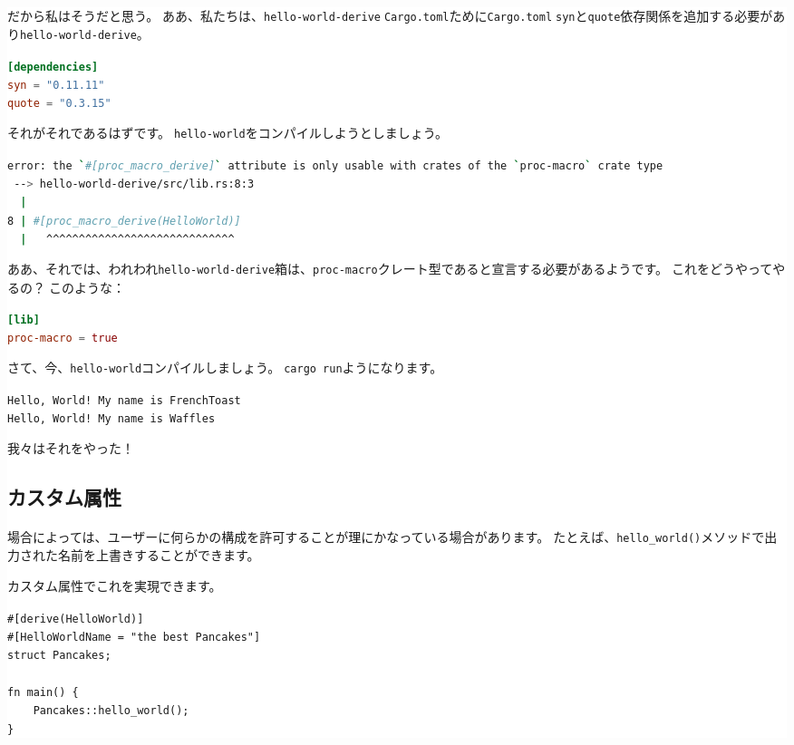だから私はそうだと思う。
ああ、私たちは、`hello-world-derive` `Cargo.toml`ために`Cargo.toml` `syn`と`quote`依存関係を追加する必要があり`hello-world-derive`。

```toml
[dependencies]
syn = "0.11.11"
quote = "0.3.15"
```

それがそれであるはずです。
`hello-world`をコンパイルしようとしましょう。

```bash
error: the `#[proc_macro_derive]` attribute is only usable with crates of the `proc-macro` crate type
 --> hello-world-derive/src/lib.rs:8:3
  |
8 | #[proc_macro_derive(HelloWorld)]
  |   ^^^^^^^^^^^^^^^^^^^^^^^^^^^^^
```

ああ、それでは、われわれ`hello-world-derive`箱は、`proc-macro`クレート型であると宣言する必要があるようです。
これをどうやってやるの？
このような：

```toml
[lib]
proc-macro = true
```

さて、今、`hello-world`コンパイルしましょう。
`cargo run`ようになります。

```bash
Hello, World! My name is FrenchToast
Hello, World! My name is Waffles
```

我々はそれをやった！

## カスタム属性

場合によっては、ユーザーに何らかの構成を許可することが理にかなっている場合があります。
たとえば、`hello_world()`メソッドで出力された名前を上書きすることができます。

カスタム属性でこれを実現できます。

```rust,ignore
#[derive(HelloWorld)]
#[HelloWorldName = "the best Pancakes"]
struct Pancakes;

fn main() {
    Pancakes::hello_world();
}
```


[`syn`]: https://crates.io/crates/syn
 [`quote`]: https://crates.io/crates/quote